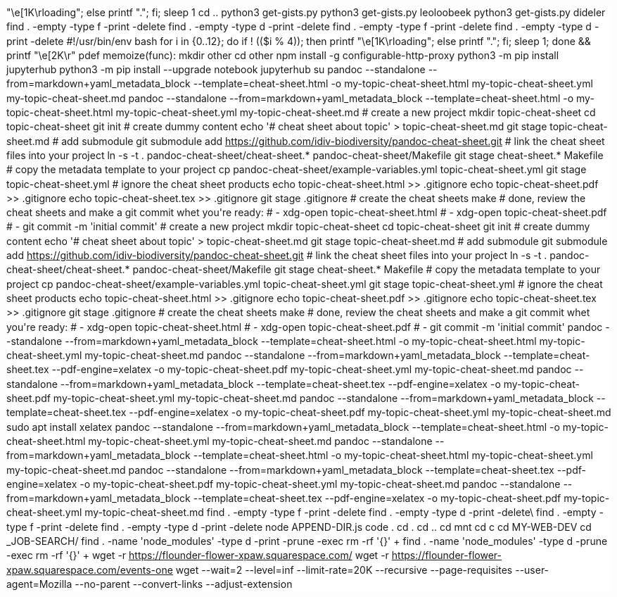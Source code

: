 "\e[1K\rloading";   else     printf ".";   fi;   sleep 1 cd .. python3 get-gists.py  python3 get-gists.py leoloobeek python3 get-gists.py dideler find . -empty -type f -print -delete find . -empty -type d -print -delete find . -empty -type f -print -delete find . -empty -type d -print -delete #!/usr/bin/env bash for i in {0..12}; do   if ! (($i % 4)); then     printf "\e[1K\rloading";   else     printf ".";   fi;   sleep 1; done && printf "\e[2K\r" pdef memoize(func): mkdir other cd other npm install -g configurable-http-proxy python3 -m pip install jupyterhub python3 -m pip install --upgrade notebook jupyterhub su pandoc                                  --standalone                          --from=markdown+yaml_metadata_block   --template=cheat-sheet.html           -o my-topic-cheat-sheet.html          my-topic-cheat-sheet.yml              my-topic-cheat-sheet.md pandoc                                  --standalone                          --from=markdown+yaml_metadata_block   --template=cheat-sheet.html           -o my-topic-cheat-sheet.html          my-topic-cheat-sheet.yml              my-topic-cheat-sheet.md # create a new project mkdir topic-cheat-sheet cd topic-cheat-sheet git init # create dummy content echo '# cheat sheet about topic' > topic-cheat-sheet.md git stage topic-cheat-sheet.md # add submodule git submodule add https://github.com/idiv-biodiversity/pandoc-cheat-sheet.git # link the cheat sheet files into your project ln -s -t . pandoc-cheat-sheet/cheat-sheet.* pandoc-cheat-sheet/Makefile git stage cheat-sheet.* Makefile # copy the metadata template to your project cp pandoc-cheat-sheet/example-variables.yml topic-cheat-sheet.yml git stage topic-cheat-sheet.yml # ignore the cheat sheet products echo topic-cheat-sheet.html >> .gitignore echo topic-cheat-sheet.pdf  >> .gitignore echo topic-cheat-sheet.tex  >> .gitignore git stage .gitignore # create the cheat sheets make # done, review the cheat sheets and make a git commit whet you're ready: # - xdg-open topic-cheat-sheet.html # - xdg-open topic-cheat-sheet.pdf # - git commit -m 'initial commit' # create a new project mkdir topic-cheat-sheet cd topic-cheat-sheet git init # create dummy content echo '# cheat sheet about topic' > topic-cheat-sheet.md git stage topic-cheat-sheet.md # add submodule git submodule add https://github.com/idiv-biodiversity/pandoc-cheat-sheet.git # link the cheat sheet files into your project ln -s -t . pandoc-cheat-sheet/cheat-sheet.* pandoc-cheat-sheet/Makefile git stage cheat-sheet.* Makefile # copy the metadata template to your project cp pandoc-cheat-sheet/example-variables.yml topic-cheat-sheet.yml git stage topic-cheat-sheet.yml # ignore the cheat sheet products echo topic-cheat-sheet.html >> .gitignore echo topic-cheat-sheet.pdf  >> .gitignore echo topic-cheat-sheet.tex  >> .gitignore git stage .gitignore # create the cheat sheets make # done, review the cheat sheets and make a git commit whet you're ready: # - xdg-open topic-cheat-sheet.html # - xdg-open topic-cheat-sheet.pdf # - git commit -m 'initial commit' pandoc                                  --standalone                          --from=markdown+yaml_metadata_block   --template=cheat-sheet.html           -o my-topic-cheat-sheet.html          my-topic-cheat-sheet.yml              my-topic-cheat-sheet.md pandoc                                  --standalone                          --from=markdown+yaml_metadata_block   --template=cheat-sheet.tex            --pdf-engine=xelatex                  -o my-topic-cheat-sheet.pdf           my-topic-cheat-sheet.yml              my-topic-cheat-sheet.md pandoc                                  --standalone                          --from=markdown+yaml_metadata_block   --template=cheat-sheet.tex            --pdf-engine=xelatex                  -o my-topic-cheat-sheet.pdf           my-topic-cheat-sheet.yml              my-topic-cheat-sheet.md pandoc                                  --standalone                          --from=markdown+yaml_metadata_block   --template=cheat-sheet.tex            --pdf-engine=xelatex                  -o my-topic-cheat-sheet.pdf           my-topic-cheat-sheet.yml              my-topic-cheat-sheet.md sudo apt install xelatex pandoc                                  --standalone                          --from=markdown+yaml_metadata_block   --template=cheat-sheet.html           -o my-topic-cheat-sheet.html          my-topic-cheat-sheet.yml              my-topic-cheat-sheet.md pandoc                                  --standalone                          --from=markdown+yaml_metadata_block   --template=cheat-sheet.html           -o my-topic-cheat-sheet.html          my-topic-cheat-sheet.yml              my-topic-cheat-sheet.md pandoc                                  --standalone                          --from=markdown+yaml_metadata_block   --template=cheat-sheet.tex            --pdf-engine=xelatex                  -o my-topic-cheat-sheet.pdf           my-topic-cheat-sheet.yml              my-topic-cheat-sheet.md pandoc                                  --standalone                          --from=markdown+yaml_metadata_block   --template=cheat-sheet.tex            --pdf-engine=xelatex                  -o my-topic-cheat-sheet.pdf           my-topic-cheat-sheet.yml              my-topic-cheat-sheet.md find . -empty -type f -print -delete find . -empty -type d -print -delete\ find . -empty -type f -print -delete find . -empty -type d -print -delete node APPEND-DIR.js  code . cd . cd .. cd mnt cd c cd MY-WEB-DEV cd _JOB-SEARCH/ find . -name 'node_modules' -type d -print -prune -exec rm -rf '{}' + find . -name 'node_modules' -type d  -prune -exec rm -rf '{}' + wget -r https://flounder-flower-xpaw.squarespace.com/ wget -r https://flounder-flower-xpaw.squarespace.com/events-one wget --wait=2 --level=inf --limit-rate=20K --recursive --page-requisites --user-agent=Mozilla --no-parent --convert-links --adjust-extension
